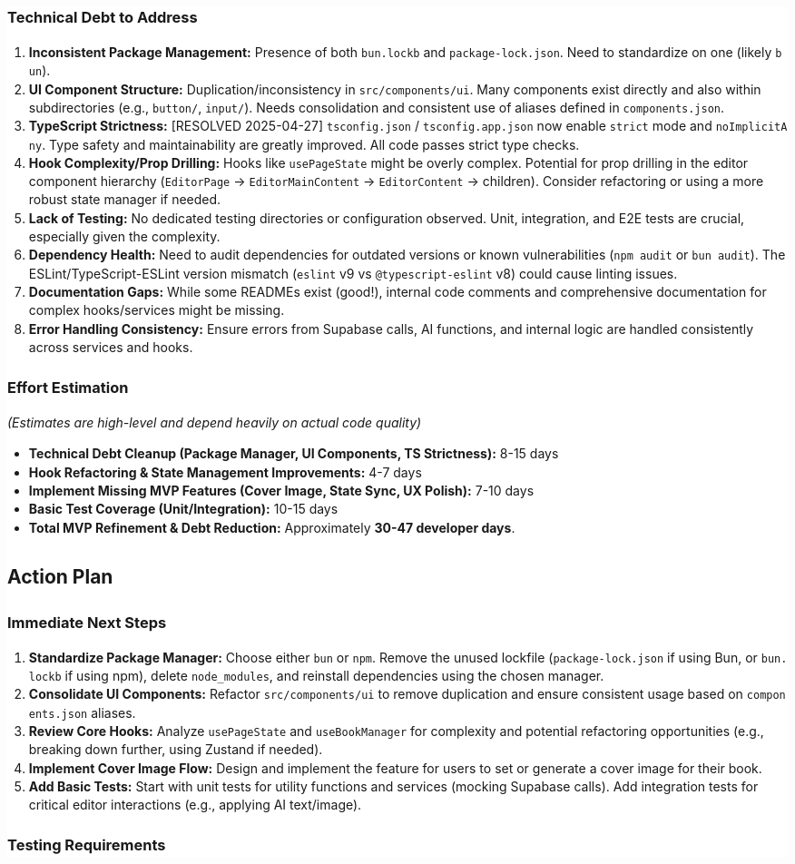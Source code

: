 ### Technical Debt to Address

1.  **Inconsistent Package Management:** Presence of both `bun.lockb` and `package-lock.json`. Need to standardize on one (likely `bun`).
2.  **UI Component Structure:** Duplication/inconsistency in `src/components/ui`. Many components exist directly and also within subdirectories (e.g., `button/`, `input/`). Needs consolidation and consistent use of aliases defined in `components.json`.
3.  **TypeScript Strictness:** [RESOLVED 2025-04-27] `tsconfig.json` / `tsconfig.app.json` now enable `strict` mode and `noImplicitAny`. Type safety and maintainability are greatly improved. All code passes strict type checks.
4.  **Hook Complexity/Prop Drilling:** Hooks like `usePageState` might be overly complex. Potential for prop drilling in the editor component hierarchy (`EditorPage` -> `EditorMainContent` -> `EditorContent` -> children). Consider refactoring or using a more robust state manager if needed.
5.  **Lack of Testing:** No dedicated testing directories or configuration observed. Unit, integration, and E2E tests are crucial, especially given the complexity.
6.  **Dependency Health:** Need to audit dependencies for outdated versions or known vulnerabilities (`npm audit` or `bun audit`). The ESLint/TypeScript-ESLint version mismatch (`eslint` v9 vs `@typescript-eslint` v8) could cause linting issues.
7.  **Documentation Gaps:** While some READMEs exist (good!), internal code comments and comprehensive documentation for complex hooks/services might be missing.
8.  **Error Handling Consistency:** Ensure errors from Supabase calls, AI functions, and internal logic are handled consistently across services and hooks.

### Effort Estimation

*(Estimates are high-level and depend heavily on actual code quality)*

-   **Technical Debt Cleanup (Package Manager, UI Components, TS Strictness):** 8-15 days
-   **Hook Refactoring & State Management Improvements:** 4-7 days
-   **Implement Missing MVP Features (Cover Image, State Sync, UX Polish):** 7-10 days
-   **Basic Test Coverage (Unit/Integration):** 10-15 days
-   **Total MVP Refinement & Debt Reduction:** Approximately **30-47 developer days**.

## Action Plan

### Immediate Next Steps

1.  **Standardize Package Manager:** Choose either `bun` or `npm`. Remove the unused lockfile (`package-lock.json` if using Bun, or `bun.lockb` if using npm), delete `node_modules`, and reinstall dependencies using the chosen manager.
2.  **Consolidate UI Components:** Refactor `src/components/ui` to remove duplication and ensure consistent usage based on `components.json` aliases.
3.  **Review Core Hooks:** Analyze `usePageState` and `useBookManager` for complexity and potential refactoring opportunities (e.g., breaking down further, using Zustand if needed).
4.  **Implement Cover Image Flow:** Design and implement the feature for users to set or generate a cover image for their book.
5.  **Add Basic Tests:** Start with unit tests for utility functions and services (mocking Supabase calls). Add integration tests for critical editor interactions (e.g., applying AI text/image).

### Testing Requirements
